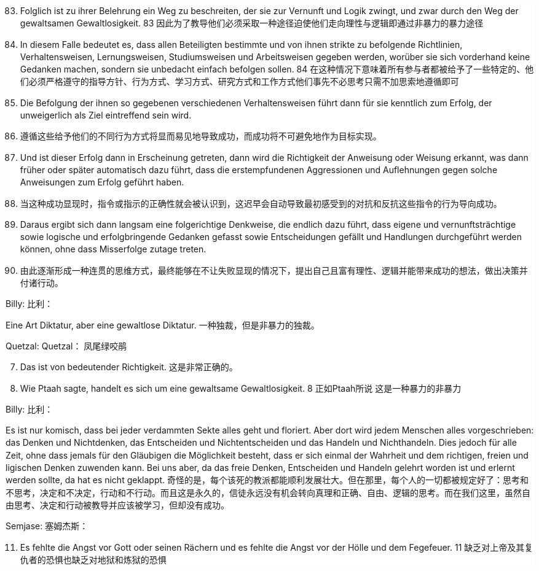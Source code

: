 83. Folglich ist zu ihrer Belehrung ein Weg zu beschreiten, der sie zur Vernunft und Logik zwingt, und zwar durch den Weg der gewaltsamen Gewaltlosigkeit.
83 因此为了教导他们必须采取一种途径迫使他们走向理性与逻辑即通过非暴力的暴力途径

84. In diesem Falle bedeutet es, dass allen Beteiligten bestimmte und von ihnen strikte zu befolgende Richtlinien, Verhaltensweisen, Lernungsweisen, Studiumsweisen und Arbeitsweisen gegeben werden, worüber sie sich vorderhand keine Gedanken machen, sondern sie unbedacht einfach befolgen sollen.
84 在这种情况下意味着所有参与者都被给予了一些特定的、他们必须严格遵守的指导方针、行为方式、学习方式、研究方式和工作方式他们事先不必思考只需不加思索地遵循即可

85. Die Befolgung der ihnen so gegebenen verschiedenen Verhaltensweisen führt dann für sie kenntlich zum Erfolg, der unweigerlich als Ziel eintreffend sein wird.
85. 遵循这些给予他们的不同行为方式将显而易见地导致成功，而成功将不可避免地作为目标实现。

86. Und ist dieser Erfolg dann in Erscheinung getreten, dann wird die Richtigkeit der Anweisung oder Weisung erkannt, was dann früher oder später automatisch dazu führt, dass die erstempfundenen Aggressionen und Auflehnungen gegen solche Anweisungen zum Erfolg geführt haben.
86. 当这种成功显现时，指令或指示的正确性就会被认识到，这迟早会自动导致最初感受到的对抗和反抗这些指令的行为导向成功。

87. Daraus ergibt sich dann langsam eine folgerichtige Denkweise, die endlich dazu führt, dass eigene und vernunftsträchtige sowie logische und erfolgbringende Gedanken gefasst sowie Entscheidungen gefällt und Handlungen durchgeführt werden können, ohne dass Misserfolge zutage treten.
87. 由此逐渐形成一种连贯的思维方式，最终能够在不让失败显现的情况下，提出自己且富有理性、逻辑并能带来成功的想法，做出决策并付诸行动。

Billy:
比利：

Eine Art Diktatur, aber eine gewaltlose Diktatur.
一种独裁，但是非暴力的独裁。

Quetzal:
Quetzal：
凤尾绿咬鹃

7. Das ist von bedeutender Richtigkeit.
这是非常正确的。

8. Wie Ptaah sagte, handelt es sich um eine gewaltsame Gewaltlosigkeit.
8 正如Ptaah所说 这是一种暴力的非暴力

Billy:
比利：

Es ist nur komisch, dass bei jeder verdammten Sekte alles geht und floriert. Aber dort wird jedem Menschen alles vorgeschrieben: das Denken und Nichtdenken, das Entscheiden und Nichtentscheiden und das Handeln und Nichthandeln. Dies jedoch für alle Zeit, ohne dass jemals für den Gläubigen die Möglichkeit besteht, dass er sich einmal der Wahrheit und dem richtigen, freien und ligischen Denken zuwenden kann. Bei uns aber, da das freie Denken, Entscheiden und Handeln gelehrt worden ist und erlernt werden sollte, da hat es nicht geklappt.
奇怪的是，每个该死的教派都能顺利发展壮大。但在那里，每个人的一切都被规定好了：思考和不思考，决定和不决定，行动和不行动。而且这是永久的，信徒永远没有机会转向真理和正确、自由、逻辑的思考。而在我们这里，虽然自由思考、决定和行动被教导并应该被学习，但却没有成功。

Semjase:
塞姆杰斯：

11. Es fehlte die Angst vor Gott oder seinen Rächern und es fehlte die Angst vor der Hölle und dem Fegefeuer.
11 缺乏对上帝及其复仇者的恐惧也缺乏对地狱和炼狱的恐惧

